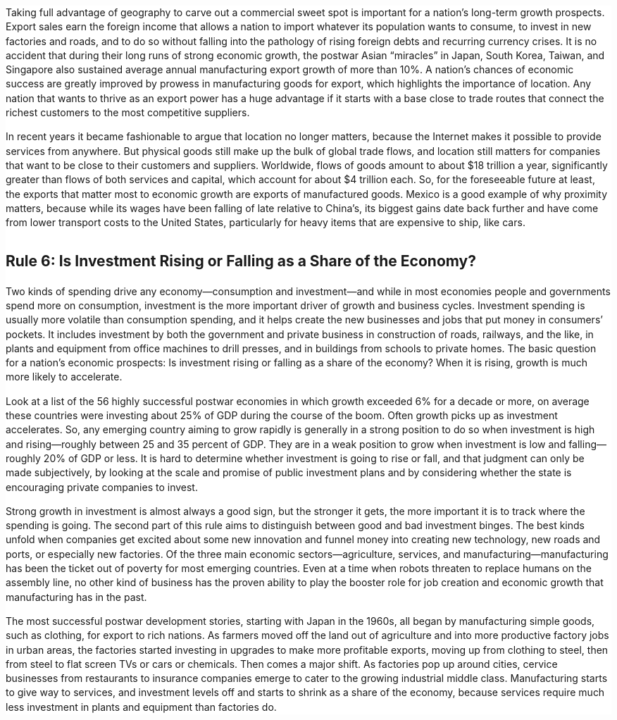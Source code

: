 Taking full advantage of geography to carve out a commercial sweet spot is important for a nation’s long-term growth prospects.  Export sales earn the foreign income that allows a nation to import whatever its population wants to consume, to invest in new factories and roads, and to do so without falling into the pathology of rising foreign debts and recurring currency crises.  It is no accident that during their long runs of strong economic growth, the postwar Asian “miracles” in Japan, South Korea, Taiwan, and Singapore also sustained average annual manufacturing export growth of more than 10%.  A nation’s chances of economic success are greatly improved by prowess in manufacturing goods for export, which highlights the importance of location.  Any nation that wants to thrive as an export power has a huge advantage if it starts with a base close to trade routes that connect the richest customers to the most competitive suppliers.

In recent years it became fashionable to argue that location no longer matters, because the Internet makes it possible to provide services from anywhere.  But physical goods still make up the bulk of global trade flows, and location still matters for companies that want to be close to their customers and suppliers.  Worldwide, flows of goods amount to about $18 trillion a year, significantly greater than flows of both services and capital, which account for about $4 trillion each.  So, for the foreseeable future at least, the exports that matter most to economic growth are exports of manufactured goods.  Mexico is a good example of why proximity matters, because while its wages have been falling of late relative to China’s, its biggest gains date back further and have come from lower transport costs to the United States, particularly for heavy items that are expensive to ship, like cars.

## Rule 6: Is Investment Rising or Falling as a Share of the Economy?
Two kinds of spending drive any economy—consumption and investment—and while in most economies people and governments spend more on consumption, investment is the more important driver of growth and business cycles.  Investment spending is usually more volatile than consumption spending, and it helps create the new businesses and jobs that put money in consumers’ pockets.  It includes investment by both the government and private business in construction of roads, railways, and the like, in plants and equipment from office machines to drill presses, and in buildings from schools to private homes.  The basic question for a nation’s economic prospects: Is investment rising or falling as a share of the economy?  When it is rising, growth is much more likely to accelerate.

Look at a list of the 56 highly successful postwar economies in which growth exceeded 6% for a decade or more, on average these countries were investing about 25% of GDP during the course of the boom.  Often growth picks up as investment accelerates.  So, any emerging country aiming to grow rapidly is generally in a strong position to do so when investment is high and rising—roughly between 25 and 35 percent of GDP.  They are in a weak position to grow when investment is low and falling—roughly 20% of GDP or less.  It is hard to determine whether investment is going to rise or fall, and that judgment can only be made subjectively, by looking at the scale and promise of public investment plans and by considering whether the state is encouraging private companies to invest.  

Strong growth in investment is almost always a good sign, but the stronger it gets, the more important it is to track where the spending is going.  The second part of this rule aims to distinguish between good and bad investment binges.  The best kinds unfold when companies get excited about some new innovation and funnel money into creating new technology, new roads and ports, or especially new factories.  Of the three main economic sectors—agriculture, services, and manufacturing—manufacturing has been the ticket out of poverty for most emerging countries.  Even at a time when robots threaten to replace humans on the assembly line, no other kind of business has the proven ability to play the booster role for job creation and economic growth that manufacturing has in the past.

The most successful postwar development stories, starting with Japan in the 1960s, all began by manufacturing simple goods, such as clothing, for export to rich nations.  As farmers moved off the land out of agriculture and into more productive factory jobs in urban areas, the factories started investing in upgrades to make more profitable exports, moving up from clothing to steel, then from steel to flat screen TVs or cars or chemicals.  Then comes a major shift.  As factories pop up around cities, cervice businesses from restaurants to insurance companies emerge to cater to the growing industrial middle class.  Manufacturing starts to give way to services, and investment levels off and starts to shrink as a share of the economy, because services require much less investment in plants and equipment than factories do.
